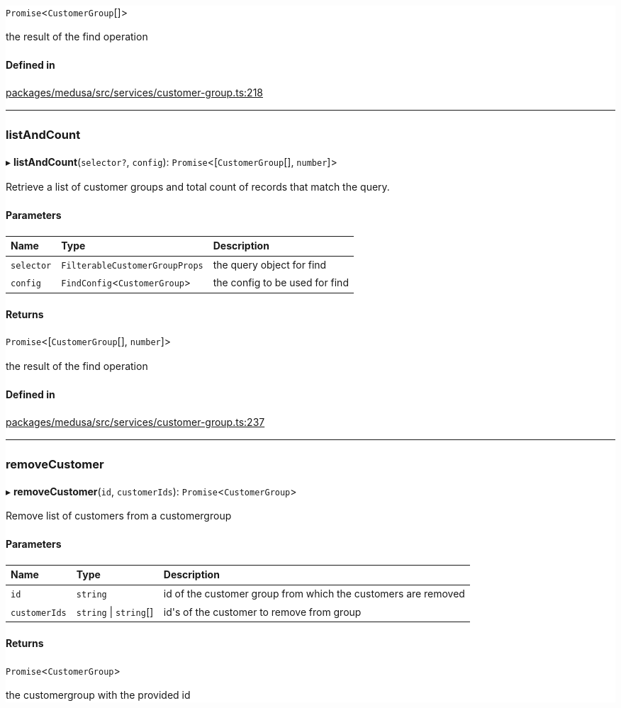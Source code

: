 `Promise`<`CustomerGroup`[]\>

the result of the find operation

#### Defined in

[packages/medusa/src/services/customer-group.ts:218](https://github.com/fairhopeweb/medusa/blob/c105c046/packages/medusa/src/services/customer-group.ts#L218)

___

### listAndCount

▸ **listAndCount**(`selector?`, `config`): `Promise`<[`CustomerGroup`[], `number`]\>

Retrieve a list of customer groups and total count of records that match the query.

#### Parameters

| Name | Type | Description |
| :------ | :------ | :------ |
| `selector` | `FilterableCustomerGroupProps` | the query object for find |
| `config` | `FindConfig`<`CustomerGroup`\> | the config to be used for find |

#### Returns

`Promise`<[`CustomerGroup`[], `number`]\>

the result of the find operation

#### Defined in

[packages/medusa/src/services/customer-group.ts:237](https://github.com/fairhopeweb/medusa/blob/c105c046/packages/medusa/src/services/customer-group.ts#L237)

___

### removeCustomer

▸ **removeCustomer**(`id`, `customerIds`): `Promise`<`CustomerGroup`\>

Remove list of customers from a customergroup

#### Parameters

| Name | Type | Description |
| :------ | :------ | :------ |
| `id` | `string` | id of the customer group from which the customers are removed |
| `customerIds` | `string` \| `string`[] | id's of the customer to remove from group |

#### Returns

`Promise`<`CustomerGroup`\>

the customergroup with the provided id

